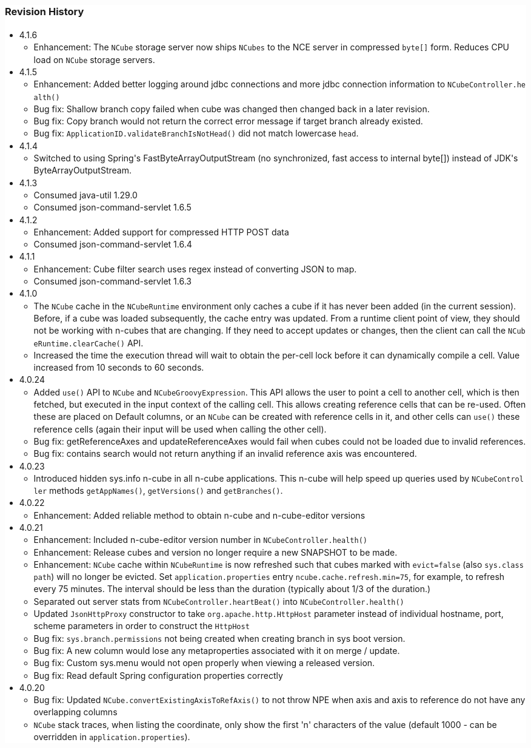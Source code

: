 ### Revision History
* 4.1.6
  * Enhancement: The `NCube` storage server now ships `NCubes` to the NCE server in compressed `byte[]` form. Reduces CPU load on `NCube` storage servers.
* 4.1.5
  * Enhancement: Added better logging around jdbc connections and more jdbc connection information to `NCubeController.health()`
  * Bug fix: Shallow branch copy failed when cube was changed then changed back in a later revision.
  * Bug fix: Copy branch would not return the correct error message if target branch already existed.
  * Bug fix: `ApplicationID.validateBranchIsNotHead()` did not match lowercase `head`. 
* 4.1.4
  * Switched to using Spring's FastByteArrayOutputStream (no synchronized, fast access to internal byte[]) instead of JDK's ByteArrayOutputStream.
* 4.1.3
  * Consumed java-util 1.29.0
  * Consumed json-command-servlet 1.6.5
* 4.1.2
  * Enhancement: Added support for compressed HTTP POST data
  * Consumed json-command-servlet 1.6.4
* 4.1.1
  * Enhancement: Cube filter search uses regex instead of converting JSON to map.
  * Consumed json-command-servlet 1.6.3
* 4.1.0
  * The `NCube` cache in the `NCubeRuntime` environment only caches a cube if it has never been added (in the current session). Before, if a cube was loaded subsequently, the cache entry was updated.  From a runtime client point of view, they should not be working with n-cubes that are changing.  If they need to accept updates or changes, then the client can call the `NCubeRuntime.clearCache()` API.
  * Increased the time the execution thread will wait to obtain the per-cell lock before it can dynamically compile a cell.  Value increased from 10 seconds to 60 seconds.
* 4.0.24
  * Added `use()` API to `NCube` and `NCubeGroovyExpression`.  This API allows the user to point a cell to another cell, which is then fetched, but executed in the input context of the calling cell.  This allows creating reference cells that can be re-used.  Often these are placed on Default columns, or an `NCube` can be created with reference cells in it, and other cells can `use()` these reference cells (again their input will be used when calling the other cell).
  * Bug fix: getReferenceAxes and updateReferenceAxes would fail when cubes could not be loaded due to invalid references.
  * Bug fix: contains search would not return anything if an invalid reference axis was encountered.
* 4.0.23
  * Introduced hidden sys.info n-cube in all n-cube applications. This n-cube will help speed up queries used by `NCubeController` methods `getAppNames()`, `getVersions()` and `getBranches()`. 
* 4.0.22
  * Enhancement: Added reliable method to obtain n-cube and n-cube-editor versions
* 4.0.21
  * Enhancement: Included n-cube-editor version number in `NCubeController.health()`
  * Enhancement: Release cubes and version no longer require a new SNAPSHOT to be made.
  * Enhancement: `NCube` cache within `NCubeRuntime` is now refreshed such that cubes marked with `evict=false` (also `sys.classpath`) will no longer be evicted.  Set `application.properties` entry `ncube.cache.refresh.min=75`, for example, to refresh every 75 minutes.  The interval should be less than the duration (typically about 1/3 of the duration.) 
  * Separated out server stats from `NCubeController.heartBeat()` into `NCubeController.health()`
  * Updated `JsonHttpProxy` constructor to take `org.apache.http.HttpHost` parameter instead of individual hostname, port, scheme parameters in order to construct the `HttpHost`
  * Bug fix: `sys.branch.permissions` not being created when creating branch in sys boot version.
  * Bug fix: A new column would lose any metaproperties associated with it on merge / update.
  * Bug fix: Custom sys.menu would not open properly when viewing a released version.
  * Bug fix: Read default Spring configuration properties correctly
* 4.0.20
  * Bug fix: Updated `NCube.convertExistingAxisToRefAxis()` to not throw NPE when axis and axis to reference do not have any overlapping columns
  * `NCube` stack traces, when listing the coordinate, only show the first 'n' characters of the value (default 1000 - can be overridden in `application.properties`). 